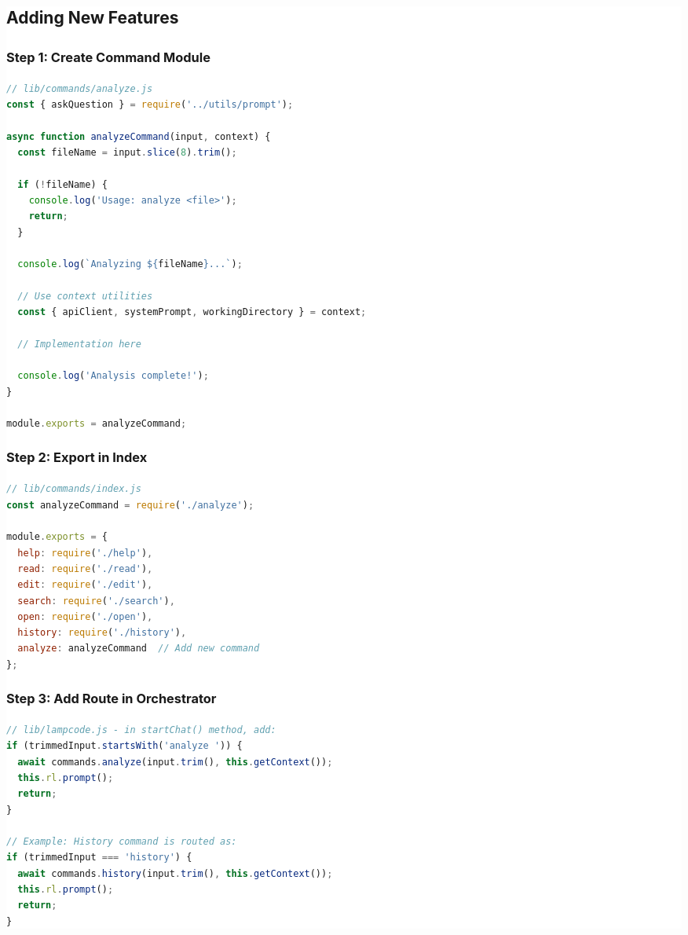 
## Adding New Features

### Step 1: Create Command Module

```javascript
// lib/commands/analyze.js
const { askQuestion } = require('../utils/prompt');

async function analyzeCommand(input, context) {
  const fileName = input.slice(8).trim();
  
  if (!fileName) {
    console.log('Usage: analyze <file>');
    return;
  }
  
  console.log(`Analyzing ${fileName}...`);
  
  // Use context utilities
  const { apiClient, systemPrompt, workingDirectory } = context;
  
  // Implementation here
  
  console.log('Analysis complete!');
}

module.exports = analyzeCommand;
```

### Step 2: Export in Index

```javascript
// lib/commands/index.js
const analyzeCommand = require('./analyze');

module.exports = {
  help: require('./help'),
  read: require('./read'),
  edit: require('./edit'),
  search: require('./search'),
  open: require('./open'),
  history: require('./history'),
  analyze: analyzeCommand  // Add new command
};
```

### Step 3: Add Route in Orchestrator

```javascript
// lib/lampcode.js - in startChat() method, add:
if (trimmedInput.startsWith('analyze ')) {
  await commands.analyze(input.trim(), this.getContext());
  this.rl.prompt();
  return;
}

// Example: History command is routed as:
if (trimmedInput === 'history') {
  await commands.history(input.trim(), this.getContext());
  this.rl.prompt();
  return;
}
```
